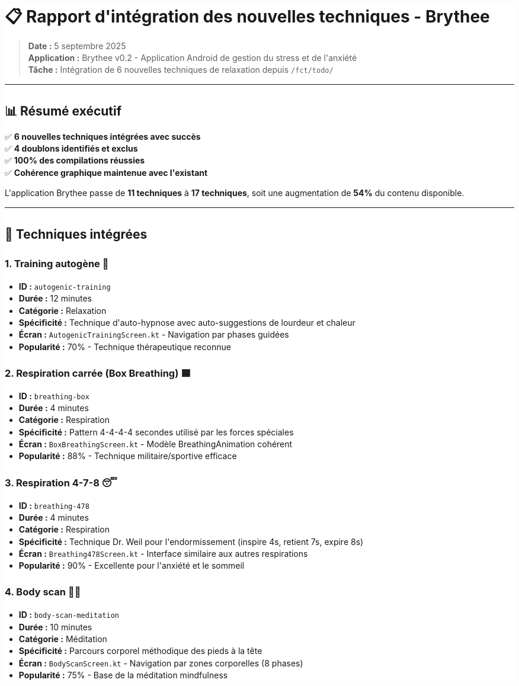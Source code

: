 # 📋 Rapport d'intégration des nouvelles techniques - Brythee

> **Date :** 5 septembre 2025  
> **Application :** Brythee v0.2 - Application Android de gestion du stress et de l'anxiété  
> **Tâche :** Intégration de 6 nouvelles techniques de relaxation depuis `/fct/todo/`

---

## 📊 Résumé exécutif

✅ **6 nouvelles techniques intégrées avec succès**  
✅ **4 doublons identifiés et exclus**  
✅ **100% des compilations réussies**  
✅ **Cohérence graphique maintenue avec l'existant**

L'application Brythee passe de **11 techniques** à **17 techniques**, soit une augmentation de **54%** du contenu disponible.

---

## 🎯 Techniques intégrées

### 1. **Training autogène** 🧠
- **ID :** `autogenic-training`
- **Durée :** 12 minutes
- **Catégorie :** Relaxation  
- **Spécificité :** Technique d'auto-hypnose avec auto-suggestions de lourdeur et chaleur
- **Écran :** `AutogenicTrainingScreen.kt` - Navigation par phases guidées
- **Popularité :** 70% - Technique thérapeutique reconnue

### 2. **Respiration carrée (Box Breathing)** 🟦
- **ID :** `breathing-box`
- **Durée :** 4 minutes
- **Catégorie :** Respiration
- **Spécificité :** Pattern 4-4-4-4 secondes utilisé par les forces spéciales
- **Écran :** `BoxBreathingScreen.kt` - Modèle BreathingAnimation cohérent
- **Popularité :** 88% - Technique militaire/sportive efficace

### 3. **Respiration 4-7-8** 😴
- **ID :** `breathing-478`
- **Durée :** 4 minutes
- **Catégorie :** Respiration
- **Spécificité :** Technique Dr. Weil pour l'endormissement (inspire 4s, retient 7s, expire 8s)
- **Écran :** `Breathing478Screen.kt` - Interface similaire aux autres respirations
- **Popularité :** 90% - Excellente pour l'anxiété et le sommeil

### 4. **Body scan** 🧘‍♂️
- **ID :** `body-scan-meditation`
- **Durée :** 10 minutes
- **Catégorie :** Méditation
- **Spécificité :** Parcours corporel méthodique des pieds à la tête
- **Écran :** `BodyScanScreen.kt` - Navigation par zones corporelles (8 phases)
- **Popularité :** 75% - Base de la méditation mindfulness
